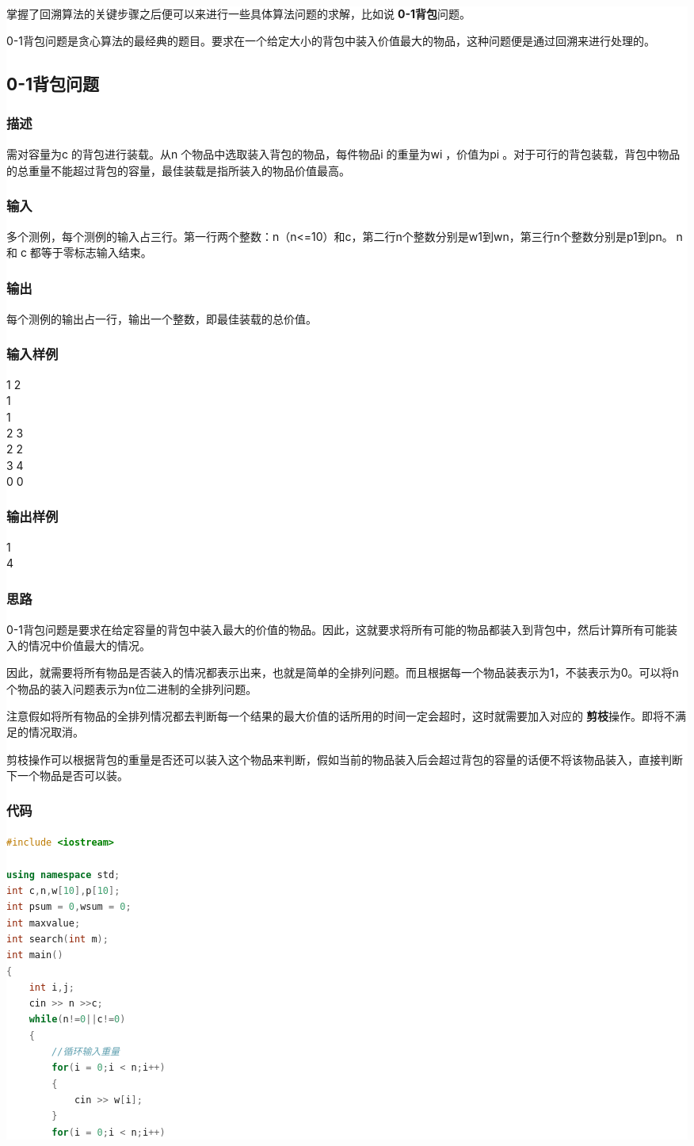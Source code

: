 掌握了回溯算法的关键步骤之后便可以来进行一些具体算法问题的求解，比如说 **0-1背包**问题。

0-1背包问题是贪心算法的最经典的题目。要求在一个给定大小的背包中装入价值最大的物品，这种问题便是通过回溯来进行处理的。

## 0-1背包问题

### 描述

需对容量为c 的背包进行装载。从n 个物品中选取装入背包的物品，每件物品i 的重量为wi ，价值为pi 。对于可行的背包装载，背包中物品的总重量不能超过背包的容量，最佳装载是指所装入的物品价值最高。

### 输入

多个测例，每个测例的输入占三行。第一行两个整数：n（n<=10）和c，第二行n个整数分别是w1到wn，第三行n个整数分别是p1到pn。
n 和 c 都等于零标志输入结束。
 
### 输出

每个测例的输出占一行，输出一个整数，即最佳装载的总价值。
 
### 输入样例

1 2<br/>
1<br/>
1<br/>
2 3<br/>
2 2<br/>
3 4<br/>
0 0<br/>

### 输出样例

1<br/>
4

### 思路

0-1背包问题是要求在给定容量的背包中装入最大的价值的物品。因此，这就要求将所有可能的物品都装入到背包中，然后计算所有可能装入的情况中价值最大的情况。

因此，就需要将所有物品是否装入的情况都表示出来，也就是简单的全排列问题。而且根据每一个物品装表示为1，不装表示为0。可以将n个物品的装入问题表示为n位二进制的全排列问题。

注意假如将所有物品的全排列情况都去判断每一个结果的最大价值的话所用的时间一定会超时，这时就需要加入对应的 **剪枝**操作。即将不满足的情况取消。

剪枝操作可以根据背包的重量是否还可以装入这个物品来判断，假如当前的物品装入后会超过背包的容量的话便不将该物品装入，直接判断下一个物品是否可以装。

### 代码

```c++
#include <iostream>

using namespace std;
int c,n,w[10],p[10];
int psum = 0,wsum = 0;
int maxvalue;
int search(int m);
int main()
{
    int i,j;
    cin >> n >>c;
    while(n!=0||c!=0)
    {
        //循环输入重量
        for(i = 0;i < n;i++)
        {
            cin >> w[i];
        }
        for(i = 0;i < n;i++)
```